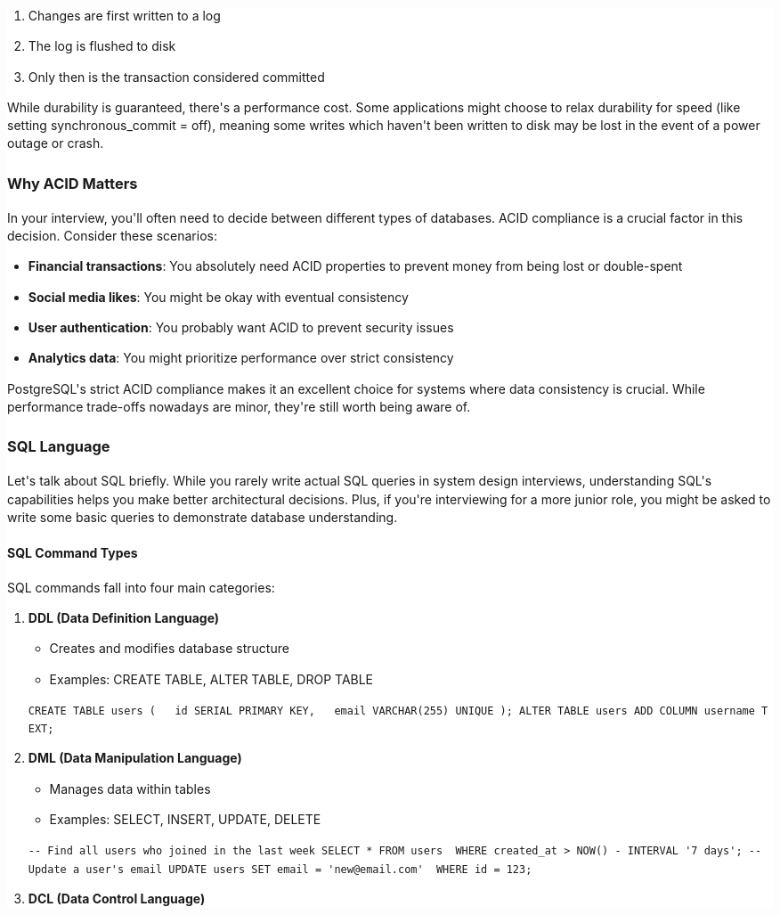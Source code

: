 1.  Changes are first written to a log
    
2.  The log is flushed to disk
    
3.  Only then is the transaction considered committed
    

While durability is guaranteed, there's a performance cost. Some applications might choose to relax durability for speed (like setting synchronous\_commit = off), meaning some writes which haven't been written to disk may be lost in the event of a power outage or crash.

### Why ACID Matters

In your interview, you'll often need to decide between different types of databases. ACID compliance is a crucial factor in this decision. Consider these scenarios:

-   **Financial transactions**: You absolutely need ACID properties to prevent money from being lost or double-spent
    
-   **Social media likes**: You might be okay with eventual consistency
    
-   **User authentication**: You probably want ACID to prevent security issues
    
-   **Analytics data**: You might prioritize performance over strict consistency
    

PostgreSQL's strict ACID compliance makes it an excellent choice for systems where data consistency is crucial. While performance trade-offs nowadays are minor, they're still worth being aware of.

### SQL Language

Let's talk about SQL briefly. While you rarely write actual SQL queries in system design interviews, understanding SQL's capabilities helps you make better architectural decisions. Plus, if you're interviewing for a more junior role, you might be asked to write some basic queries to demonstrate database understanding.

#### SQL Command Types

SQL commands fall into four main categories:

1.  **DDL (Data Definition Language)**
    
    -   Creates and modifies database structure
        
    -   Examples: CREATE TABLE, ALTER TABLE, DROP TABLE
        
    
    `CREATE TABLE users (   id SERIAL PRIMARY KEY,   email VARCHAR(255) UNIQUE ); ALTER TABLE users ADD COLUMN username TEXT;`
    
2.  **DML (Data Manipulation Language)**
    
    -   Manages data within tables
        
    -   Examples: SELECT, INSERT, UPDATE, DELETE
        
    
    `-- Find all users who joined in the last week SELECT * FROM users  WHERE created_at > NOW() - INTERVAL '7 days'; -- Update a user's email UPDATE users SET email = 'new@email.com'  WHERE id = 123;`
    
3.  **DCL (Data Control Language)**
    